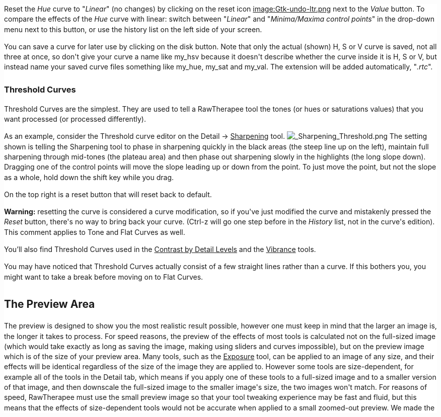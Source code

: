 Reset the *Hue* curve to "*Linear*" (no changes) by clicking on the
reset icon [image:Gtk-undo-ltr.png](image:Gtk-undo-ltr.png.md)
next to the *Value* button. To compare the effects of the *Hue* curve
with linear: switch between "*Linear*" and "*Minima/Maxima control
points*" in the drop-down menu next to this button, or use the history
list on the left side of your screen.

You can save a curve for later use by clicking on the disk button. Note
that only the actual (shown) H, S or V curve is saved, not all three at
once, so don't give your curve a name like my_hsv because it doesn't
describe whether the curve inside it is H, S or V, but instead name your
saved curve files something like my_hue, my_sat and my_val. The
extension will be added automatically, "*.rtc*".

### Threshold Curves

Threshold Curves are the simplest. They are used to tell a RawTherapee
tool the tones (or hues or saturations values) that you want processed
(or processed differently).

As an example, consider the Threshold curve editor on the Detail -\>
[Sharpening](Sharpening.md) tool.
![](_Sharpening_Threshold.png "_Sharpening_Threshold.png") The setting
shown is telling the Sharpening tool to phase in sharpening quickly in
the black areas (the steep line up on the left), maintain full
sharpening through mid-tones (the plateau area) and then phase out
sharpening slowly in the highlights (the long slope down). Dragging one
of the control points will move the slope leading up or down from the
point. To just move the point, but not the slope as a whole, hold down
the shift key while you drag.

On the top right is a reset button that will reset back to default.

**Warning:** resetting the curve is considered a curve modification, so
if you've just modified the curve and mistakenly pressed the *Reset*
button, there's no way to bring back your curve. (Ctrl-z will go one
step before in the *History* list, not in the curve's edition). This
comment applies to Tone and Flat Curves as well.

You’ll also find Threshold Curves used in the [Contrast by Detail
Levels](Contrast_by_Detail_Levels.md) and the
[Vibrance](Vibrance.md) tools.

You may have noticed that Threshold Curves actually consist of a few
straight lines rather than a curve. If this bothers you, you might want
to take a break before moving on to Flat Curves.

## The Preview Area

The preview is designed to show you the most realistic result possible,
however one must keep in mind that the larger an image is, the longer it
takes to process. For speed reasons, the preview of the effects of most
tools is calculated not on the full-sized image (which would take
exactly as long as saving the image, making using sliders and curves
impossible), but on the preview image which is of the size of your
preview area. Many tools, such as the [Exposure](Exposure.md)
tool, can be applied to an image of any size, and their effects will be
identical regardless of the size of the image they are applied to.
However some tools are size-dependent, for example all of the tools in
the Detail tab, which means if you apply one of these tools to a
full-sized image and to a smaller version of that image, and then
downscale the full-sized image to the smaller image's size, the two
images won't match. For reasons of speed, RawTherapee must use the small
preview image so that your tool tweaking experience may be fast and
fluid, but this means that the effects of size-dependent tools would not
be accurate when applied to a small zoomed-out preview. We made the